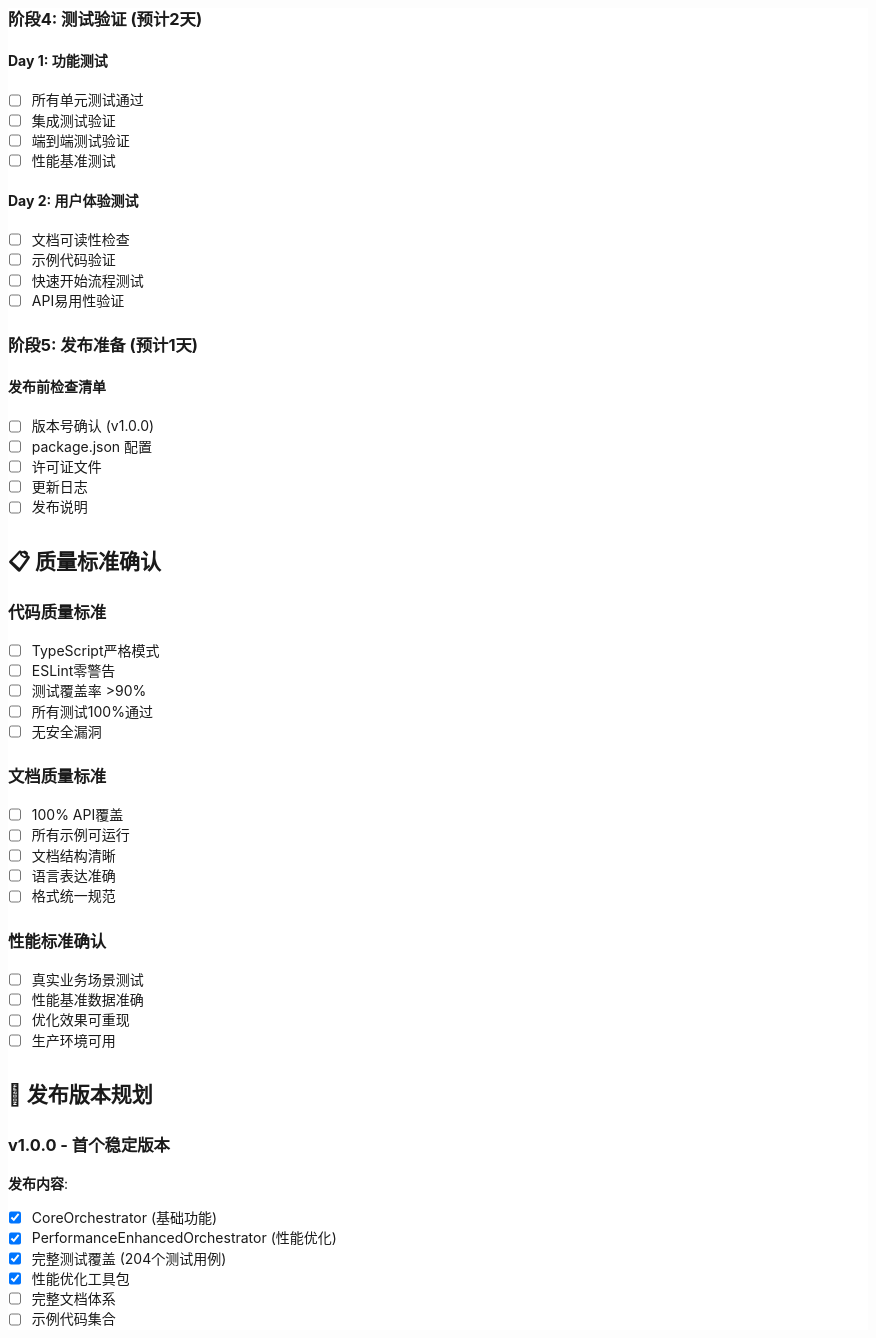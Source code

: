 ### 阶段4: 测试验证 (预计2天)

#### Day 1: 功能测试
- [ ] 所有单元测试通过
- [ ] 集成测试验证
- [ ] 端到端测试验证
- [ ] 性能基准测试

#### Day 2: 用户体验测试
- [ ] 文档可读性检查
- [ ] 示例代码验证
- [ ] 快速开始流程测试
- [ ] API易用性验证

### 阶段5: 发布准备 (预计1天)

#### 发布前检查清单
- [ ] 版本号确认 (v1.0.0)
- [ ] package.json 配置
- [ ] 许可证文件
- [ ] 更新日志
- [ ] 发布说明

## 📋 质量标准确认

### 代码质量标准
- [ ] TypeScript严格模式
- [ ] ESLint零警告
- [ ] 测试覆盖率 >90%
- [ ] 所有测试100%通过
- [ ] 无安全漏洞

### 文档质量标准
- [ ] 100% API覆盖
- [ ] 所有示例可运行
- [ ] 文档结构清晰
- [ ] 语言表达准确
- [ ] 格式统一规范

### 性能标准确认
- [ ] 真实业务场景测试
- [ ] 性能基准数据准确
- [ ] 优化效果可重现
- [ ] 生产环境可用

## 🎯 发布版本规划

### v1.0.0 - 首个稳定版本
**发布内容**:
- [x] CoreOrchestrator (基础功能)
- [x] PerformanceEnhancedOrchestrator (性能优化)
- [x] 完整测试覆盖 (204个测试用例)
- [x] 性能优化工具包
- [ ] 完整文档体系
- [ ] 示例代码集合
